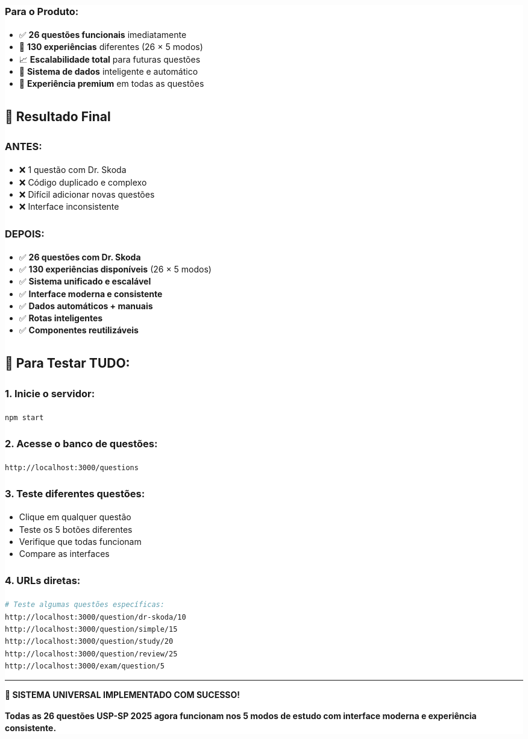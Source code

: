 ### Para o Produto:
- ✅ **26 questões funcionais** imediatamente
- 🎯 **130 experiências** diferentes (26 × 5 modos)
- 📈 **Escalabilidade total** para futuras questões
- 🔄 **Sistema de dados** inteligente e automático
- 💫 **Experiência premium** em todas as questões

## 🎉 Resultado Final

### ANTES:
- ❌ 1 questão com Dr. Skoda
- ❌ Código duplicado e complexo
- ❌ Difícil adicionar novas questões
- ❌ Interface inconsistente

### DEPOIS:
- ✅ **26 questões com Dr. Skoda**
- ✅ **130 experiências disponíveis** (26 × 5 modos)
- ✅ **Sistema unificado e escalável**
- ✅ **Interface moderna e consistente**
- ✅ **Dados automáticos + manuais**
- ✅ **Rotas inteligentes**
- ✅ **Componentes reutilizáveis**

## 🚀 Para Testar TUDO:

### 1. Inicie o servidor:
```bash
npm start
```

### 2. Acesse o banco de questões:
```
http://localhost:3000/questions
```

### 3. Teste diferentes questões:
- Clique em qualquer questão
- Teste os 5 botões diferentes
- Verifique que todas funcionam
- Compare as interfaces

### 4. URLs diretas:
```bash
# Teste algumas questões específicas:
http://localhost:3000/question/dr-skoda/10
http://localhost:3000/question/simple/15
http://localhost:3000/question/study/20
http://localhost:3000/question/review/25
http://localhost:3000/exam/question/5
```

---

**🎯 SISTEMA UNIVERSAL IMPLEMENTADO COM SUCESSO!**

**Todas as 26 questões USP-SP 2025 agora funcionam nos 5 modos de estudo com interface moderna e experiência consistente.**